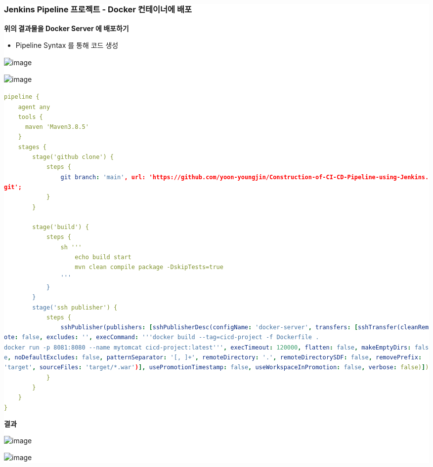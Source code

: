 ### Jenkins Pipeline 프로젝트 - Docker 컨테이너에 배포

**위의 결과물을 Docker Server 에 배포하기**

- Pipeline Syntax 를 통해 코드 생성

![image](https://user-images.githubusercontent.com/83503188/203060194-70205515-acf3-45ac-a0fb-0bbdc63a3e68.png)

![image](https://user-images.githubusercontent.com/83503188/203060635-ca8f74ad-5fce-45b4-b902-684cf67f7775.png)

```yaml
pipeline {
    agent any
    tools { 
      maven 'Maven3.8.5'
    }
    stages {
        stage('github clone') {
            steps {
                git branch: 'main', url: 'https://github.com/yoon-youngjin/Construction-of-CI-CD-Pipeline-using-Jenkins.git'; 
            }
        }
        
        stage('build') {
            steps {
                sh '''
                    echo build start
                    mvn clean compile package -DskipTests=true
                '''
            }
        }
        stage('ssh publisher') {
            steps {
                sshPublisher(publishers: [sshPublisherDesc(configName: 'docker-server', transfers: [sshTransfer(cleanRemote: false, excludes: '', execCommand: '''docker build --tag=cicd-project -f Dockerfile .
docker run -p 8081:8080 --name mytomcat cicd-project:latest''', execTimeout: 120000, flatten: false, makeEmptyDirs: false, noDefaultExcludes: false, patternSeparator: '[, ]+', remoteDirectory: '.', remoteDirectorySDF: false, removePrefix: 'target', sourceFiles: 'target/*.war')], usePromotionTimestamp: false, useWorkspaceInPromotion: false, verbose: false)])
            }
        }
    }
}
```

**결과**

![image](https://user-images.githubusercontent.com/83503188/203062131-7bbd83aa-0167-4169-bb8a-3f7ec3e2fc20.png)

![image](https://user-images.githubusercontent.com/83503188/203064651-8b0889f2-2386-441f-8f39-f103c3578447.png)
